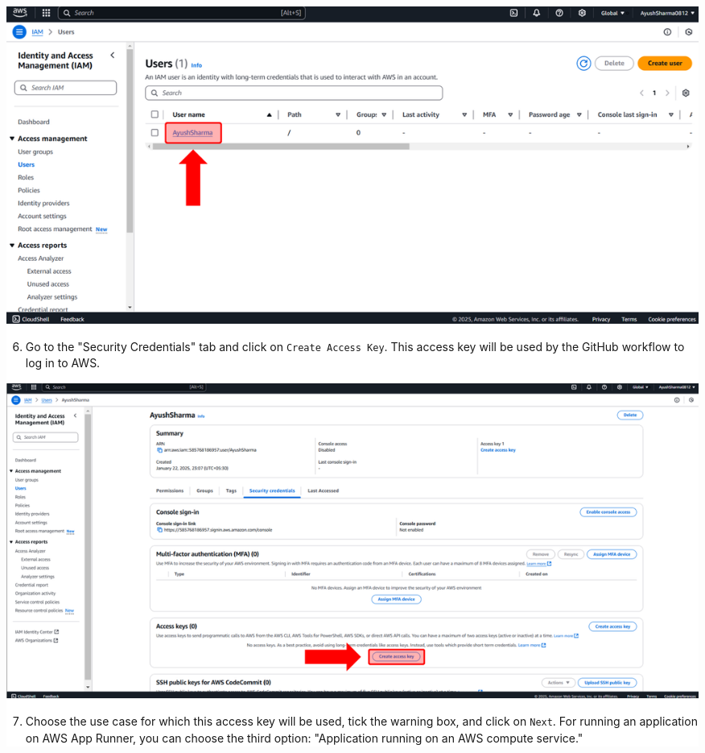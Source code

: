![alt text](Images/Go_to_user.png)

6. Go to the "Security Credentials" tab and click on `Create Access Key`. This access key will be used by the GitHub workflow to log in to AWS.  

![alt text](Images/access_key.png)

7. Choose the use case for which this access key will be used, tick the warning box, and click on `Next`. For running an application on AWS App Runner, you can choose the third option: "Application running on an AWS compute service."  
